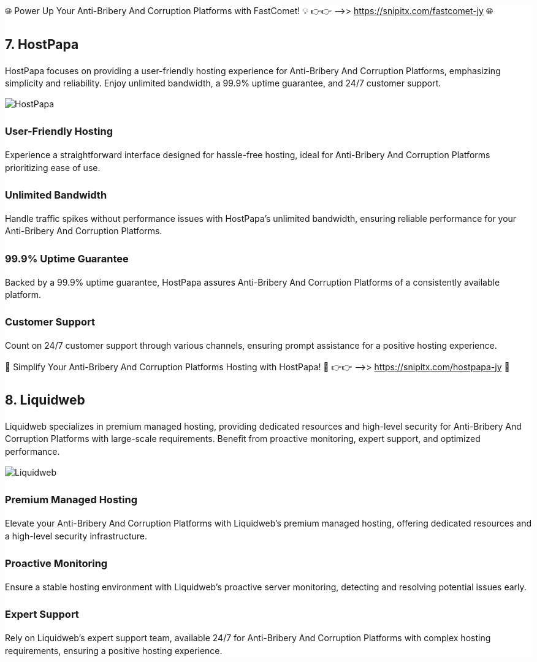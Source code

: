 🌐 Power Up Your Anti-Bribery And Corruption Platforms with FastComet! 💡
👉👉 -->> https://snipitx.com/fastcomet-jy 🌐

## 7. HostPapa

HostPapa focuses on providing a user-friendly hosting experience for Anti-Bribery And Corruption Platforms, emphasizing simplicity and reliability. Enjoy unlimited bandwidth, a 99.9% uptime guarantee, and 24/7 customer support.

![HostPapa](https://i.imgur.com/ouDTkvl.jpeg "HostPapa Hosting")

### User-Friendly Hosting
Experience a straightforward interface designed for hassle-free hosting, ideal for Anti-Bribery And Corruption Platforms prioritizing ease of use.

### Unlimited Bandwidth
Handle traffic spikes without performance issues with HostPapa’s unlimited bandwidth, ensuring reliable performance for your Anti-Bribery And Corruption Platforms.

### 99.9% Uptime Guarantee
Backed by a 99.9% uptime guarantee, HostPapa assures Anti-Bribery And Corruption Platforms of a consistently available platform.

### Customer Support
Count on 24/7 customer support through various channels, ensuring prompt assistance for a positive hosting experience.

🌈 Simplify Your Anti-Bribery And Corruption Platforms Hosting with HostPapa! 🚀
👉👉 -->> https://snipitx.com/hostpapa-jy 🚀

## 8. Liquidweb

Liquidweb specializes in premium managed hosting, providing dedicated resources and high-level security for Anti-Bribery And Corruption Platforms with large-scale requirements. Benefit from proactive monitoring, expert support, and optimized performance.

![Liquidweb](https://i.imgur.com/4IvT9SC.jpeg "Liquidweb Hosting")

### Premium Managed Hosting
Elevate your Anti-Bribery And Corruption Platforms with Liquidweb’s premium managed hosting, offering dedicated resources and a high-level security infrastructure.

### Proactive Monitoring
Ensure a stable hosting environment with Liquidweb’s proactive server monitoring, detecting and resolving potential issues early.

### Expert Support
Rely on Liquidweb’s expert support team, available 24/7 for Anti-Bribery And Corruption Platforms with complex hosting requirements, ensuring a positive hosting experience.
